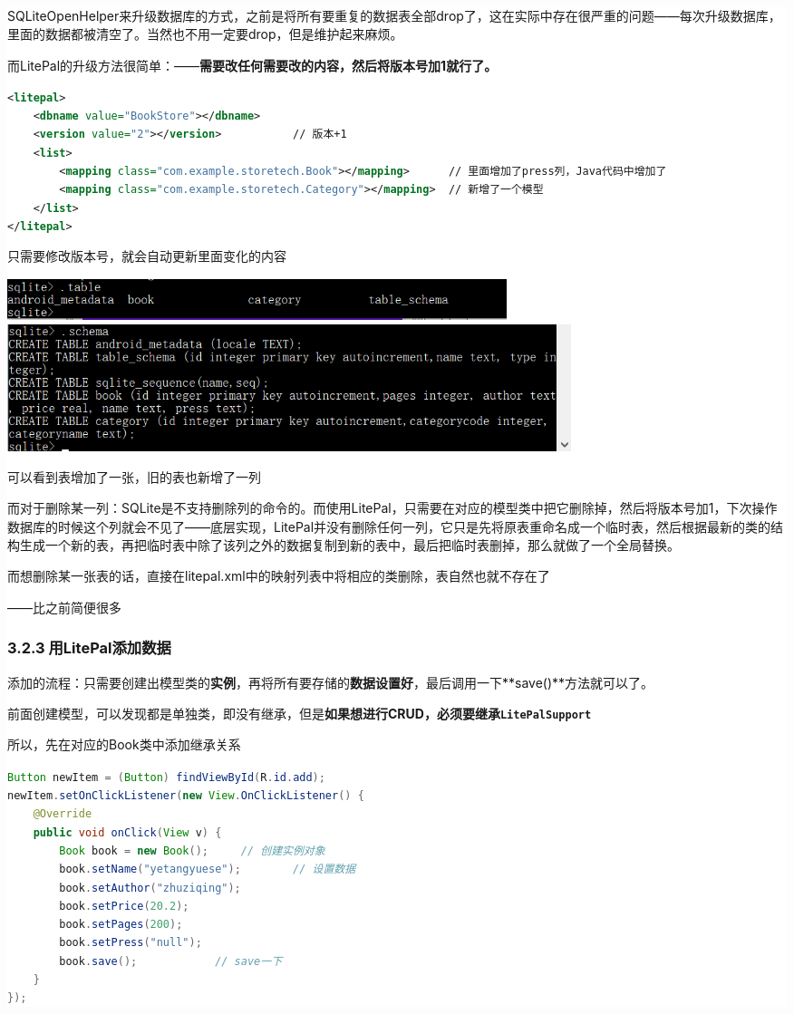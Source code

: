 SQLiteOpenHelper来升级数据库的方式，之前是将所有要重复的数据表全部drop了，这在实际中存在很严重的问题——每次升级数据库，里面的数据都被清空了。当然也不用一定要drop，但是维护起来麻烦。

而LitePal的升级方法很简单：——**需要改任何需要改的内容，然后将版本号加1就行了。**

```xml
<litepal>
    <dbname value="BookStore"></dbname>
    <version value="2"></version>			// 版本+1
    <list>
        <mapping class="com.example.storetech.Book"></mapping>		// 里面增加了press列，Java代码中增加了
        <mapping class="com.example.storetech.Category"></mapping>	// 新增了一个模型
    </list>
</litepal>
```

只需要修改版本号，就会自动更新里面变化的内容

<img src="pic\image-20210217115815159.png" alt="image-20210217115815159" style="zoom:67%;" />

<img src="pic\image-20210217115905886.png" alt="image-20210217115905886" style="zoom:67%;" />

可以看到表增加了一张，旧的表也新增了一列

而对于删除某一列：SQLite是不支持删除列的命令的。而使用LitePal，只需要在对应的模型类中把它删除掉，然后将版本号加1，下次操作数据库的时候这个列就会不见了——底层实现，LitePal并没有删除任何一列，它只是先将原表重命名成一个临时表，然后根据最新的类的结构生成一个新的表，再把临时表中除了该列之外的数据复制到新的表中，最后把临时表删掉，那么就做了一个全局替换。

而想删除某一张表的话，直接在litepal.xml中的映射列表中将相应的类删除，表自然也就不存在了

——比之前简便很多

### 3.2.3 用LitePal添加数据

添加的流程：只需要创建出模型类的**实例**，再将所有要存储的**数据设置好**，最后调用一下**save()**方法就可以了。

前面创建模型，可以发现都是单独类，即没有继承，但是**如果想进行CRUD，必须要继承`LitePalSupport`**

所以，先在对应的Book类中添加继承关系

```java
Button newItem = (Button) findViewById(R.id.add);
newItem.setOnClickListener(new View.OnClickListener() {
    @Override
    public void onClick(View v) {
        Book book = new Book();		// 创建实例对象
        book.setName("yetangyuese");		// 设置数据
        book.setAuthor("zhuziqing");
        book.setPrice(20.2);
        book.setPages(200);
        book.setPress("null");
        book.save();			// save一下
    }
});
```
